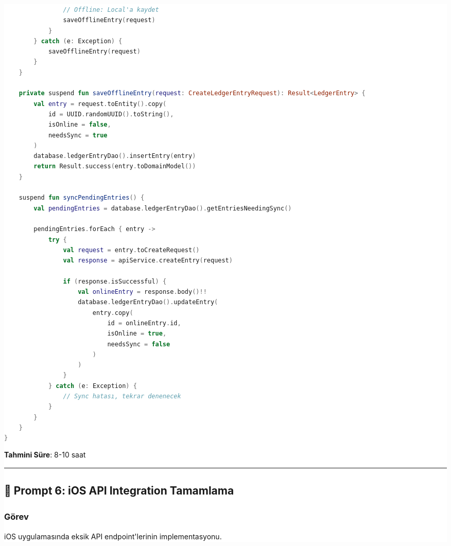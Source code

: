 ```kotlin
                // Offline: Local'a kaydet
                saveOfflineEntry(request)
            }
        } catch (e: Exception) {
            saveOfflineEntry(request)
        }
    }
    
    private suspend fun saveOfflineEntry(request: CreateLedgerEntryRequest): Result<LedgerEntry> {
        val entry = request.toEntity().copy(
            id = UUID.randomUUID().toString(),
            isOnline = false,
            needsSync = true
        )
        database.ledgerEntryDao().insertEntry(entry)
        return Result.success(entry.toDomainModel())
    }
    
    suspend fun syncPendingEntries() {
        val pendingEntries = database.ledgerEntryDao().getEntriesNeedingSync()
        
        pendingEntries.forEach { entry ->
            try {
                val request = entry.toCreateRequest()
                val response = apiService.createEntry(request)
                
                if (response.isSuccessful) {
                    val onlineEntry = response.body()!!
                    database.ledgerEntryDao().updateEntry(
                        entry.copy(
                            id = onlineEntry.id,
                            isOnline = true,
                            needsSync = false
                        )
                    )
                }
            } catch (e: Exception) {
                // Sync hatası, tekrar denenecek
            }
        }
    }
}
```

**Tahmini Süre**: 8-10 saat

---

## 🍎 Prompt 6: iOS API Integration Tamamlama

### Görev
iOS uygulamasında eksik API endpoint'lerinin implementasyonu.
